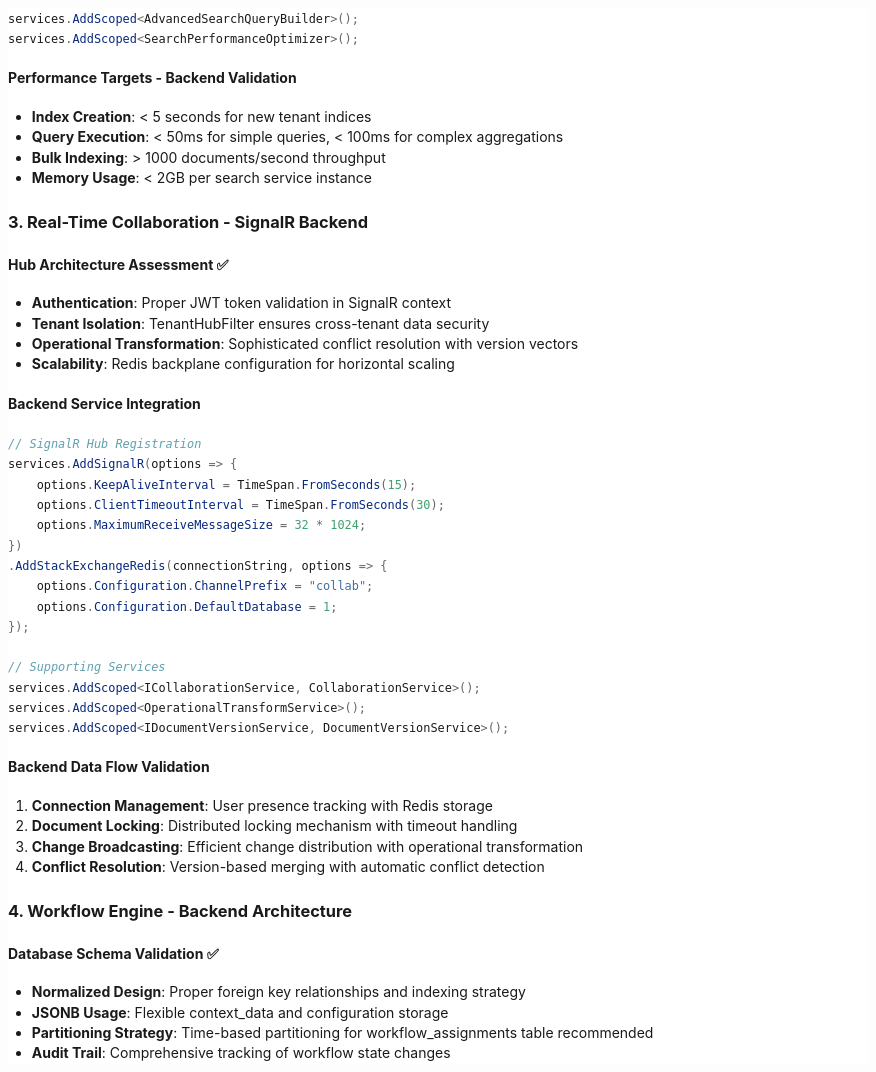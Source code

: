 ```csharp
services.AddScoped<AdvancedSearchQueryBuilder>();
services.AddScoped<SearchPerformanceOptimizer>();
```

#### Performance Targets - Backend Validation
- **Index Creation**: < 5 seconds for new tenant indices
- **Query Execution**: < 50ms for simple queries, < 100ms for complex aggregations
- **Bulk Indexing**: > 1000 documents/second throughput
- **Memory Usage**: < 2GB per search service instance

### 3. Real-Time Collaboration - SignalR Backend

#### Hub Architecture Assessment ✅
- **Authentication**: Proper JWT token validation in SignalR context
- **Tenant Isolation**: TenantHubFilter ensures cross-tenant data security
- **Operational Transformation**: Sophisticated conflict resolution with version vectors
- **Scalability**: Redis backplane configuration for horizontal scaling

#### Backend Service Integration
```csharp
// SignalR Hub Registration
services.AddSignalR(options => {
    options.KeepAliveInterval = TimeSpan.FromSeconds(15);
    options.ClientTimeoutInterval = TimeSpan.FromSeconds(30);
    options.MaximumReceiveMessageSize = 32 * 1024;
})
.AddStackExchangeRedis(connectionString, options => {
    options.Configuration.ChannelPrefix = "collab";
    options.Configuration.DefaultDatabase = 1;
});

// Supporting Services  
services.AddScoped<ICollaborationService, CollaborationService>();
services.AddScoped<OperationalTransformService>();
services.AddScoped<IDocumentVersionService, DocumentVersionService>();
```

#### Backend Data Flow Validation
1. **Connection Management**: User presence tracking with Redis storage
2. **Document Locking**: Distributed locking mechanism with timeout handling
3. **Change Broadcasting**: Efficient change distribution with operational transformation
4. **Conflict Resolution**: Version-based merging with automatic conflict detection

### 4. Workflow Engine - Backend Architecture

#### Database Schema Validation ✅
- **Normalized Design**: Proper foreign key relationships and indexing strategy
- **JSONB Usage**: Flexible context_data and configuration storage
- **Partitioning Strategy**: Time-based partitioning for workflow_assignments table recommended
- **Audit Trail**: Comprehensive tracking of workflow state changes
